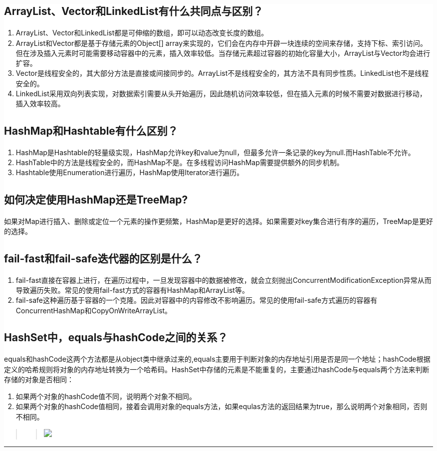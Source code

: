 ## ArrayList、Vector和LinkedList有什么共同点与区别？
1. ArrayList、Vector和LinkedList都是可伸缩的数组，即可以动态改变长度的数组。
2. ArrayList和Vector都是基于存储元素的Object[] array来实现的，它们会在内存中开辟一块连续的空间来存储，支持下标、索引访问。但在涉及插入元素时可能需要移动容器中的元素，插入效率较低。当存储元素超过容器的初始化容量大小，ArrayList与Vector均会进行扩容。
3. Vector是线程安全的，其大部分方法是直接或间接同步的。ArrayList不是线程安全的，其方法不具有同步性质。LinkedList也不是线程安全的。
4. LinkedList采用双向列表实现，对数据索引需要从头开始遍历，因此随机访问效率较低，但在插入元素的时候不需要对数据进行移动，插入效率较高。


## HashMap和Hashtable有什么区别？
1. HashMap是Hashtable的轻量级实现，HashMap允许key和value为null，但最多允许一条记录的key为null.而HashTable不允许。
2. HashTable中的方法是线程安全的，而HashMap不是。在多线程访问HashMap需要提供额外的同步机制。
3. Hashtable使用Enumeration进行遍历，HashMap使用Iterator进行遍历。

## 如何决定使用HashMap还是TreeMap?
如果对Map进行插入、删除或定位一个元素的操作更频繁，HashMap是更好的选择。如果需要对key集合进行有序的遍历，TreeMap是更好的选择。

## fail-fast和fail-safe迭代器的区别是什么？
1. fail-fast直接在容器上进行，在遍历过程中，一旦发现容器中的数据被修改，就会立刻抛出ConcurrentModificationException异常从而导致遍历失败。常见的使用fail-fast方式的容器有HashMap和ArrayList等。
2. fail-safe这种遍历基于容器的一个克隆。因此对容器中的内容修改不影响遍历。常见的使用fail-safe方式遍历的容器有ConcurrentHashMap和CopyOnWriteArrayList。

## HashSet中，equals与hashCode之间的关系？
equals和hashCode这两个方法都是从object类中继承过来的,equals主要用于判断对象的内存地址引用是否是同一个地址；hashCode根据定义的哈希规则将对象的内存地址转换为一个哈希码。HashSet中存储的元素是不能重复的，主要通过hashCode与equals两个方法来判断存储的对象是否相同：
1. 如果两个对象的hashCode值不同，说明两个对象不相同。
2. 如果两个对象的hashCode值相同，接着会调用对象的equals方法，如果equlas方法的返回结果为true，那么说明两个对象相同，否则不相同。



>>![](https://cdn.jsdelivr.net/gh/emmett-xd/AutoencoderMagazine/201229/xnBroadcast.jpg)

---